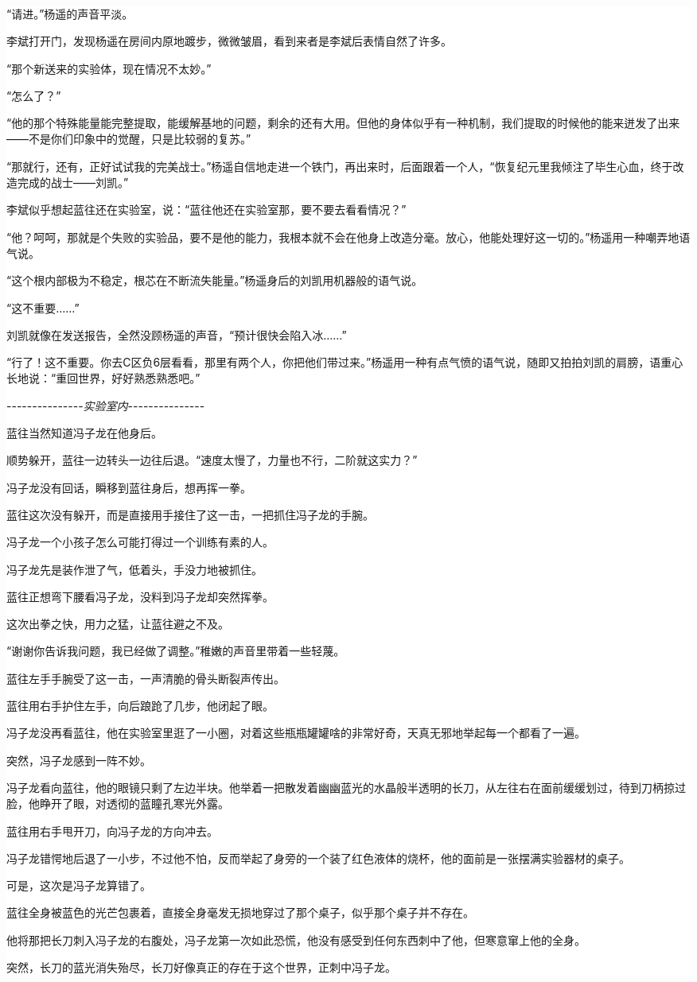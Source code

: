    “请进。”杨遥的声音平淡。
   
   李斌打开门，发现杨遥在房间内原地踱步，微微皱眉，看到来者是李斌后表情自然了许多。
   
   “那个新送来的实验体，现在情况不太妙。”
   
   “怎么了？”
   
   “他的那个特殊能量能完整提取，能缓解基地的问题，剩余的还有大用。但他的身体似乎有一种机制，我们提取的时候他的能来迸发了出来——不是你们印象中的觉醒，只是比较弱的复苏。”
   
   “那就行，还有，正好试试我的完美战士。”杨遥自信地走进一个铁门，再出来时，后面跟着一个人，“恢复纪元里我倾注了毕生心血，终于改造完成的战士——刘凯。”
   
   李斌似乎想起蓝往还在实验室，说：“蓝往他还在实验室那，要不要去看看情况？”
   
   “他？呵呵，那就是个失败的实验品，要不是他的能力，我根本就不会在他身上改造分毫。放心，他能处理好这一切的。”杨遥用一种嘲弄地语气说。
   
   “这个根内部极为不稳定，根芯在不断流失能量。”杨遥身后的刘凯用机器般的语气说。
   
   “这不重要……”
   
   刘凯就像在发送报告，全然没顾杨遥的声音，“预计很快会陷入冰……”
   
   “行了！这不重要。你去C区负6层看看，那里有两个人，你把他们带过来。”杨遥用一种有点气愤的语气说，随即又拍拍刘凯的肩膀，语重心长地说：“重回世界，好好熟悉熟悉吧。”
   
   ---------------*实验室内*---------------
   
   蓝往当然知道冯子龙在他身后。
   
   顺势躲开，蓝往一边转头一边往后退。“速度太慢了，力量也不行，二阶就这实力？”
   
   冯子龙没有回话，瞬移到蓝往身后，想再挥一拳。
   
   蓝往这次没有躲开，而是直接用手接住了这一击，一把抓住冯子龙的手腕。
   
   冯子龙一个小孩子怎么可能打得过一个训练有素的人。
   
   冯子龙先是装作泄了气，低着头，手没力地被抓住。
   
   蓝往正想弯下腰看冯子龙，没料到冯子龙却突然挥拳。
   
   这次出拳之快，用力之猛，让蓝往避之不及。
   
   “谢谢你告诉我问题，我已经做了调整。”稚嫩的声音里带着一些轻蔑。
   
   蓝往左手手腕受了这一击，一声清脆的骨头断裂声传出。
   
   蓝往用右手护住左手，向后踉跄了几步，他闭起了眼。
   
   冯子龙没再看蓝往，他在实验室里逛了一小圈，对着这些瓶瓶罐罐啥的非常好奇，天真无邪地举起每一个都看了一遍。
   
   突然，冯子龙感到一阵不妙。
   
   冯子龙看向蓝往，他的眼镜只剩了左边半块。他举着一把散发着幽幽蓝光的水晶般半透明的长刀，从左往右在面前缓缓划过，待到刀柄掠过脸，他睁开了眼，对透彻的蓝瞳孔寒光外露。
   
   蓝往用右手甩开刀，向冯子龙的方向冲去。
   
   冯子龙错愕地后退了一小步，不过他不怕，反而举起了身旁的一个装了红色液体的烧杯，他的面前是一张摆满实验器材的桌子。
   
   可是，这次是冯子龙算错了。
   
   蓝往全身被蓝色的光芒包裹着，直接全身毫发无损地穿过了那个桌子，似乎那个桌子并不存在。
   
   他将那把长刀刺入冯子龙的右腹处，冯子龙第一次如此恐慌，他没有感受到任何东西刺中了他，但寒意窜上他的全身。
   
   突然，长刀的蓝光消失殆尽，长刀好像真正的存在于这个世界，正刺中冯子龙。
   